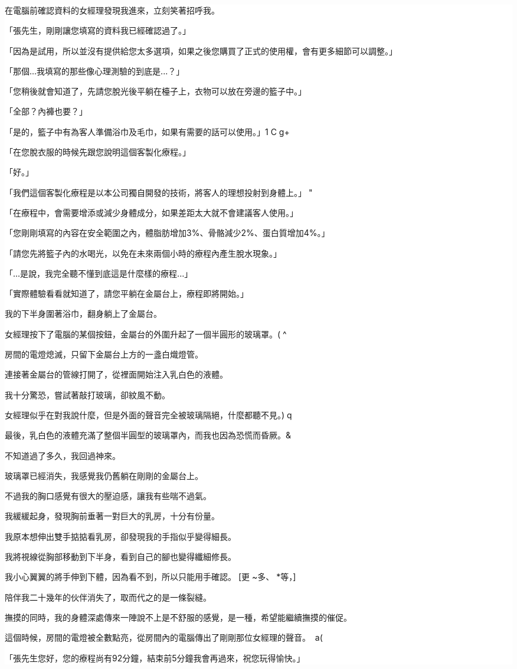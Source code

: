 在電腦前確認資料的女經理發現我進來，立刻笑著招呼我。

「張先生，剛剛讓您填寫的資料我已經確認過了。」

「因為是試用，所以並沒有提供給您太多選項，如果之後您購買了正式的使用權，會有更多細節可以調整。」

「那個...我填寫的那些像心理測驗的到底是...？」

「您稍後就會知道了，先請您脫光後平躺在檯子上，衣物可以放在旁邊的籃子中。」

「全部？內褲也要？」

「是的，籃子中有為客人準備浴巾及毛巾，如果有需要的話可以使用。」1 C g+

「在您脫衣服的時候先跟您說明這個客製化療程。」

「好。」

「我們這個客製化療程是以本公司獨自開發的技術，將客人的理想投射到身體上。」 "

「在療程中，會需要增添或減少身體成分，如果差距太大就不會建議客人使用。」

「您剛剛填寫的內容在安全範圍之內，體脂肪增加3%、骨骼減少2%、蛋白質增加4%。」

「請您先將籃子內的水喝光，以免在未來兩個小時的療程內產生脫水現象。」

「...是說，我完全聽不懂到底這是什麼樣的療程...」

「實際體驗看看就知道了，請您平躺在金屬台上，療程即將開始。」

我的下半身圍著浴巾，翻身躺上了金屬台。

女經理按下了電腦的某個按鈕，金屬台的外圍升起了一個半圓形的玻璃罩。( ^

房間的電燈熄滅，只留下金屬台上方的一盞白熾燈管。

連接著金屬台的管線打開了，從裡面開始注入乳白色的液體。

我十分驚恐，嘗試著敲打玻璃，卻紋風不動。

女經理似乎在對我說什麼，但是外面的聲音完全被玻璃隔絕，什麼都聽不見。) q

最後，乳白色的液體充滿了整個半圓型的玻璃罩內，而我也因為恐慌而昏厥。&

不知道過了多久，我回過神來。

玻璃罩已經消失，我感覺我仍舊躺在剛剛的金屬台上。

不過我的胸口感覺有很大的壓迫感，讓我有些喘不過氣。

我緩緩起身，發現胸前垂著一對巨大的乳房，十分有份量。

我原本想伸出雙手掂掂看乳房，卻發現我的手指似乎變得細長。

我將視線從胸部移動到下半身，看到自己的腳也變得纖細修長。

我小心翼翼的將手伸到下體，因為看不到，所以只能用手確認。 [更 ~多、 *等，]

陪伴我二十幾年的伙伴消失了，取而代之的是一條裂縫。

撫摸的同時，我的身體深處傳來一陣說不上是不舒服的感覺，是一種，希望能繼續撫摸的催促。

這個時候，房間的電燈被全數點亮，從房間內的電腦傳出了剛剛那位女經理的聲音。  a(

「張先生您好，您的療程尚有92分鐘，結束前5分鐘我會再過來，祝您玩得愉快。」
